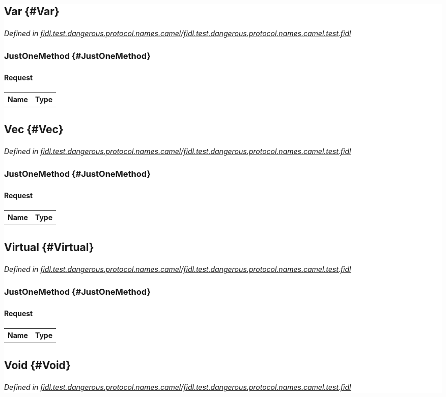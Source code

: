 

## Var {#Var}
*Defined in [fidl.test.dangerous.protocol.names.camel/fidl.test.dangerous.protocol.names.camel.test.fidl](https://fuchsia.googlesource.com/fuchsia/+/master/garnet/tests/fidl-dangerous-identifiers/fidl/fidl.test.dangerous.protocol.names.camel.test.fidl#803)*


### JustOneMethod {#JustOneMethod}


#### Request
<table>
    <tr><th>Name</th><th>Type</th></tr>
    </table>



## Vec {#Vec}
*Defined in [fidl.test.dangerous.protocol.names.camel/fidl.test.dangerous.protocol.names.camel.test.fidl](https://fuchsia.googlesource.com/fuchsia/+/master/garnet/tests/fidl-dangerous-identifiers/fidl/fidl.test.dangerous.protocol.names.camel.test.fidl#807)*


### JustOneMethod {#JustOneMethod}


#### Request
<table>
    <tr><th>Name</th><th>Type</th></tr>
    </table>



## Virtual {#Virtual}
*Defined in [fidl.test.dangerous.protocol.names.camel/fidl.test.dangerous.protocol.names.camel.test.fidl](https://fuchsia.googlesource.com/fuchsia/+/master/garnet/tests/fidl-dangerous-identifiers/fidl/fidl.test.dangerous.protocol.names.camel.test.fidl#811)*


### JustOneMethod {#JustOneMethod}


#### Request
<table>
    <tr><th>Name</th><th>Type</th></tr>
    </table>



## Void {#Void}
*Defined in [fidl.test.dangerous.protocol.names.camel/fidl.test.dangerous.protocol.names.camel.test.fidl](https://fuchsia.googlesource.com/fuchsia/+/master/garnet/tests/fidl-dangerous-identifiers/fidl/fidl.test.dangerous.protocol.names.camel.test.fidl#815)*
